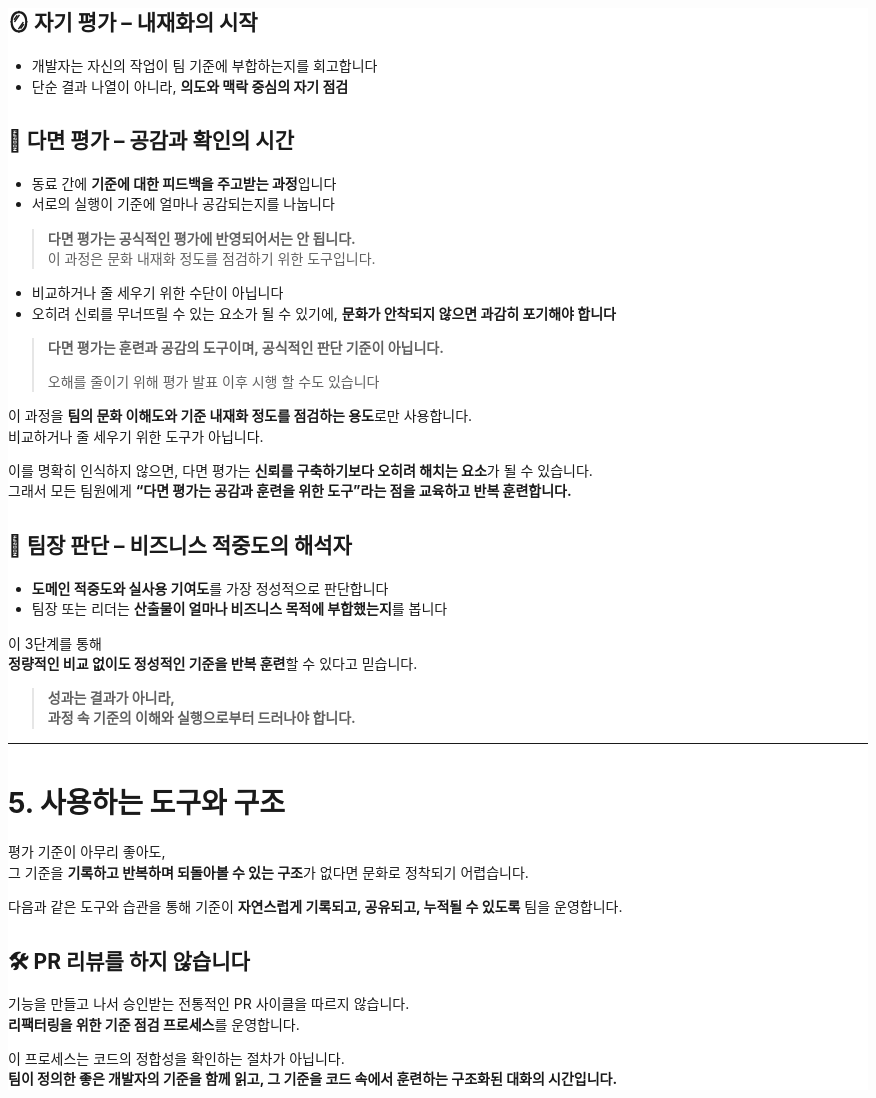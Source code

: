 
## 🪞 자기 평가 – 내재화의 시작

- 개발자는 자신의 작업이 팀 기준에 부합하는지를 회고합니다
- 단순 결과 나열이 아니라, **의도와 맥락 중심의 자기 점검**

## 🤝 다면 평가 – 공감과 확인의 시간

- 동료 간에 **기준에 대한 피드백을 주고받는 과정**입니다
- 서로의 실행이 기준에 얼마나 공감되는지를 나눕니다

> **다면 평가는 공식적인 평가에 반영되어서는 안 됩니다.**  
> 이 과정은 문화 내재화 정도를 점검하기 위한 도구입니다.

- 비교하거나 줄 세우기 위한 수단이 아닙니다
- 오히려 신뢰를 무너뜨릴 수 있는 요소가 될 수 있기에, **문화가 안착되지 않으면 과감히 포기해야 합니다**

> **다면 평가는 훈련과 공감의 도구이며, 공식적인 판단 기준이 아닙니다.**
>
> 오해를 줄이기 위해 평가 발표 이후 시행 할 수도 있습니다

이 과정을 **팀의 문화 이해도와 기준 내재화 정도를 점검하는 용도**로만 사용합니다.  
비교하거나 줄 세우기 위한 도구가 아닙니다.

이를 명확히 인식하지 않으면, 다면 평가는 **신뢰를 구축하기보다 오히려 해치는 요소**가 될 수 있습니다.  
그래서 모든 팀원에게 **“다면 평가는 공감과 훈련을 위한 도구”라는 점을 교육하고 반복 훈련합니다.**

## 🎯 팀장 판단 – 비즈니스 적중도의 해석자

- **도메인 적중도와 실사용 기여도**를 가장 정성적으로 판단합니다
- 팀장 또는 리더는 **산출물이 얼마나 비즈니스 목적에 부합했는지**를 봅니다

이 3단계를 통해  
**정량적인 비교 없이도 정성적인 기준을 반복 훈련**할 수 있다고 믿습니다.

> **성과는 결과가 아니라,  
> 과정 속 기준의 이해와 실행으로부터 드러나야 합니다.**

---

# 5. 사용하는 도구와 구조

평가 기준이 아무리 좋아도,  
그 기준을 **기록하고 반복하며 되돌아볼 수 있는 구조**가 없다면 문화로 정착되기 어렵습니다.

다음과 같은 도구와 습관을 통해 기준이 **자연스럽게 기록되고, 공유되고, 누적될 수 있도록** 팀을 운영합니다.

## 🛠️ PR 리뷰를 하지 않습니다

기능을 만들고 나서 승인받는 전통적인 PR 사이클을 따르지 않습니다.  
**리팩터링을 위한 기준 점검 프로세스**를 운영합니다.

이 프로세스는 코드의 정합성을 확인하는 절차가 아닙니다.  
**팀이 정의한 좋은 개발자의 기준을 함께 읽고, 그 기준을 코드 속에서 훈련하는 구조화된 대화의 시간입니다.**
